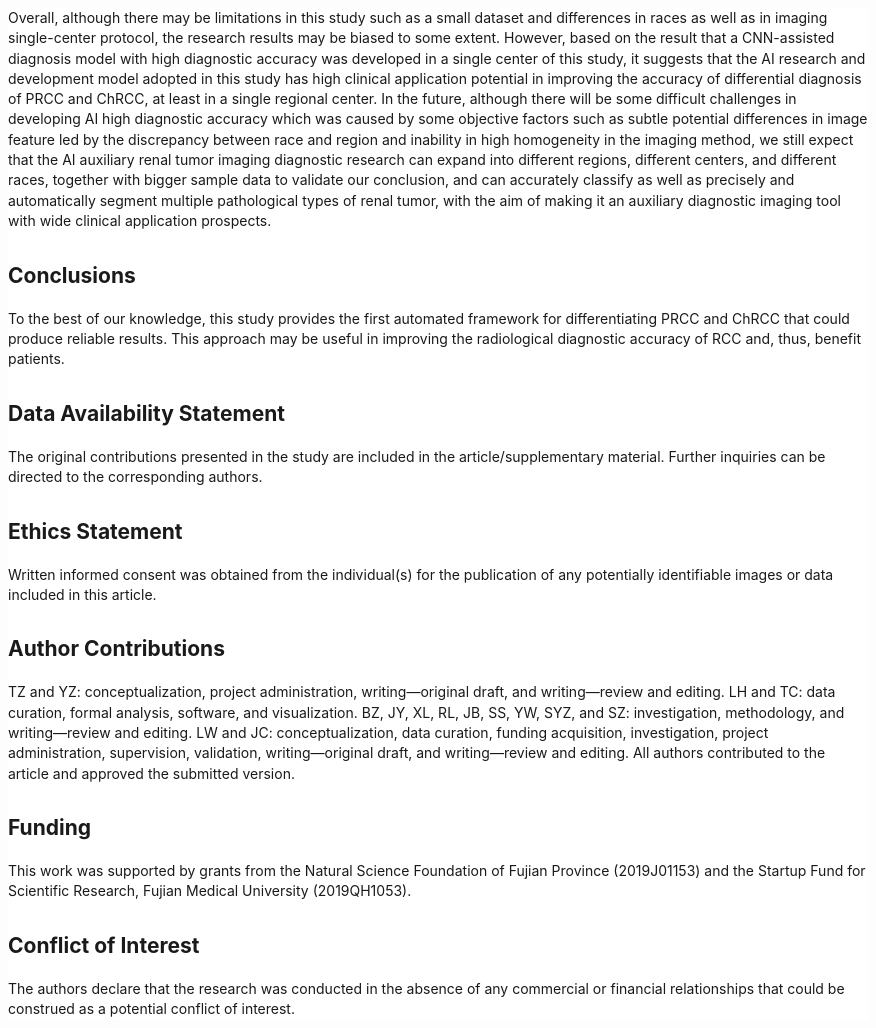 Overall, although there may be limitations in this study such as a small dataset and differences in races as well as in imaging single-center protocol, the research results may be biased to some extent. However, based on the result that a CNN-assisted diagnosis model with high diagnostic accuracy was developed in a single center of this study, it suggests that the AI research and development model adopted in this study has high clinical application potential in improving the accuracy of differential diagnosis of PRCC and ChRCC, at least in a single regional center. In the future, although there will be some difficult challenges in developing AI high diagnostic accuracy which was caused by some objective factors such as subtle potential differences in image feature led by the discrepancy between race and region and inability in high homogeneity in the imaging method, we still expect that the AI auxiliary renal tumor imaging diagnostic research can expand into different regions, different centers, and different races, together with bigger sample data to validate our conclusion, and can accurately classify as well as precisely and automatically segment multiple pathological types of renal tumor, with the aim of making it an auxiliary diagnostic imaging tool with wide clinical application prospects.

## Conclusions

To the best of our knowledge, this study provides the first automated framework for differentiating PRCC and ChRCC that could produce reliable results. This approach may be useful in improving the radiological diagnostic accuracy of RCC and, thus, benefit patients.

## Data Availability Statement

The original contributions presented in the study are included in the article/supplementary material. Further inquiries can be directed to the corresponding authors.

## Ethics Statement

Written informed consent was obtained from the individual(s) for the publication of any potentially identifiable images or data included in this article.

## Author Contributions

TZ and YZ: conceptualization, project administration, writing—original draft, and writing—review and editing. LH and TC: data curation, formal analysis, software, and visualization. BZ, JY, XL, RL, JB, SS, YW, SYZ, and SZ: investigation, methodology, and writing—review and editing. LW and JC: conceptualization, data curation, funding acquisition, investigation, project administration, supervision, validation, writing—original draft, and writing—review and editing. All authors contributed to the article and approved the submitted version.

## Funding

This work was supported by grants from the Natural Science Foundation of Fujian Province (2019J01153) and the Startup Fund for Scientific Research, Fujian Medical University (2019QH1053).

## Conflict of Interest

The authors declare that the research was conducted in the absence of any commercial or financial relationships that could be construed as a potential conflict of interest.
